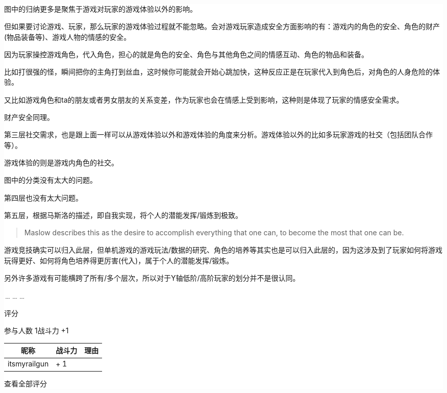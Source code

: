 图中的归纳更多是聚焦于游戏对玩家的游戏体验以外的影响。

但如果要讨论游戏、玩家，那么玩家的游戏体验过程就不能忽略。会对游戏玩家造成安全方面影响的有：游戏内的角色的安全、角色的财产(物品装备等)、游戏人物的情感的安全。

因为玩家操控游戏角色，代入角色，担心的就是角色的安全、角色与其他角色之间的情感互动、角色的物品和装备。

比如打很强的怪，瞬间把你的主角打到丝血，这时候你可能就会开始心跳加快，这种反应正是在玩家代入到角色后，对角色的人身危险的体验。

又比如游戏角色和ta的朋友或者男女朋友的关系变差，作为玩家也会在情感上受到影响，这种则是体现了玩家的情感安全需求。

财产安全同理。


第三层社交需求，也是跟上面一样可以从游戏体验以外和游戏体验的角度来分析。游戏体验以外的比如多玩家游戏的社交（包括团队合作等）。

游戏体验的则是游戏内角色的社交。

图中的分类没有太大的问题。


第四层也没有太大问题。


第五层，根据马斯洛的描述，即自我实现，将个人的潜能发挥/锻炼到极致。 <blockquote>Maslow describes this as the desire to accomplish everything that one can, to become the most that one can be.</blockquote>游戏竞技确实可以归入此层，但单机游戏的游戏玩法/数据的研究、角色的培养等其实也是可以归入此层的，因为这涉及到了玩家如何将游戏玩得更好、如何将角色培养得更厉害(代入)，属于个人的潜能发挥/锻炼。



另外许多游戏有可能横跨了所有/多个层次，所以对于Y轴低阶/高阶玩家的划分并不是很认同。



﹍﹍﹍

评分





 参与人数 1战斗力 +1

|昵称|战斗力|理由|
|----|---|---|
| itsmyrailgun| + 1||



查看全部评分




                                            